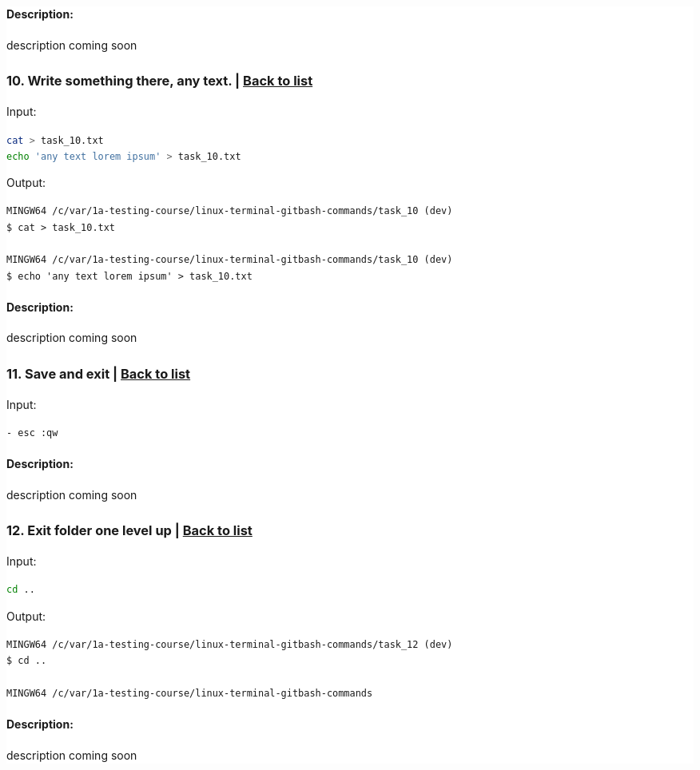 #### Description:

description coming soon

### <a id='task_10_part_1'>10. Write something there, any text.</a>  |  [Back to list](#back_task_10_part_1)
Input:
``` bash
cat > task_10.txt
echo 'any text lorem ipsum' > task_10.txt
```

Output:
```
MINGW64 /c/var/1a-testing-course/linux-terminal-gitbash-commands/task_10 (dev)
$ cat > task_10.txt                                                                            

MINGW64 /c/var/1a-testing-course/linux-terminal-gitbash-commands/task_10 (dev)
$ echo 'any text lorem ipsum' > task_10.txt 
```

#### Description:

description coming soon

### <a id='task_11_part_1'>11. Save and exit</a>  |  [Back to list](#back_task_11_part_1)
Input:
``` bash
- esc :qw

```

#### Description:

description coming soon

### <a id='task_12_part_1'>12. Exit folder one level up</a>  |  [Back to list](#back_task_12_part_1)
Input:
``` bash
cd ..
```

Output:
```
MINGW64 /c/var/1a-testing-course/linux-terminal-gitbash-commands/task_12 (dev)
$ cd ..                                                                                        

MINGW64 /c/var/1a-testing-course/linux-terminal-gitbash-commands
```

#### Description:

description coming soon
